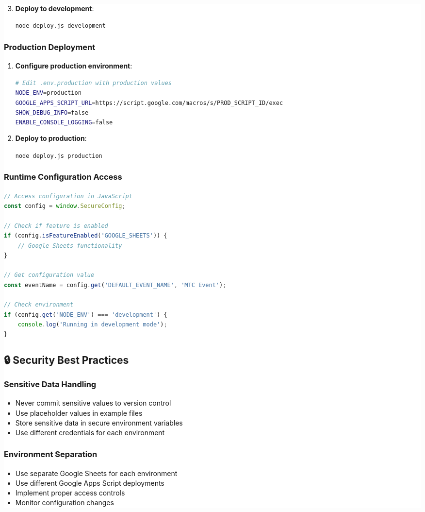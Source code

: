 3. **Deploy to development**:
   ```bash
   node deploy.js development
   ```

### Production Deployment

1. **Configure production environment**:
   ```bash
   # Edit .env.production with production values
   NODE_ENV=production
   GOOGLE_APPS_SCRIPT_URL=https://script.google.com/macros/s/PROD_SCRIPT_ID/exec
   SHOW_DEBUG_INFO=false
   ENABLE_CONSOLE_LOGGING=false
   ```

2. **Deploy to production**:
   ```bash
   node deploy.js production
   ```

### Runtime Configuration Access

```javascript
// Access configuration in JavaScript
const config = window.SecureConfig;

// Check if feature is enabled
if (config.isFeatureEnabled('GOOGLE_SHEETS')) {
    // Google Sheets functionality
}

// Get configuration value
const eventName = config.get('DEFAULT_EVENT_NAME', 'MTC Event');

// Check environment
if (config.get('NODE_ENV') === 'development') {
    console.log('Running in development mode');
}
```

## 🔒 Security Best Practices

### Sensitive Data Handling
- Never commit sensitive values to version control
- Use placeholder values in example files
- Store sensitive data in secure environment variables
- Use different credentials for each environment

### Environment Separation
- Use separate Google Sheets for each environment
- Use different Google Apps Script deployments
- Implement proper access controls
- Monitor configuration changes
